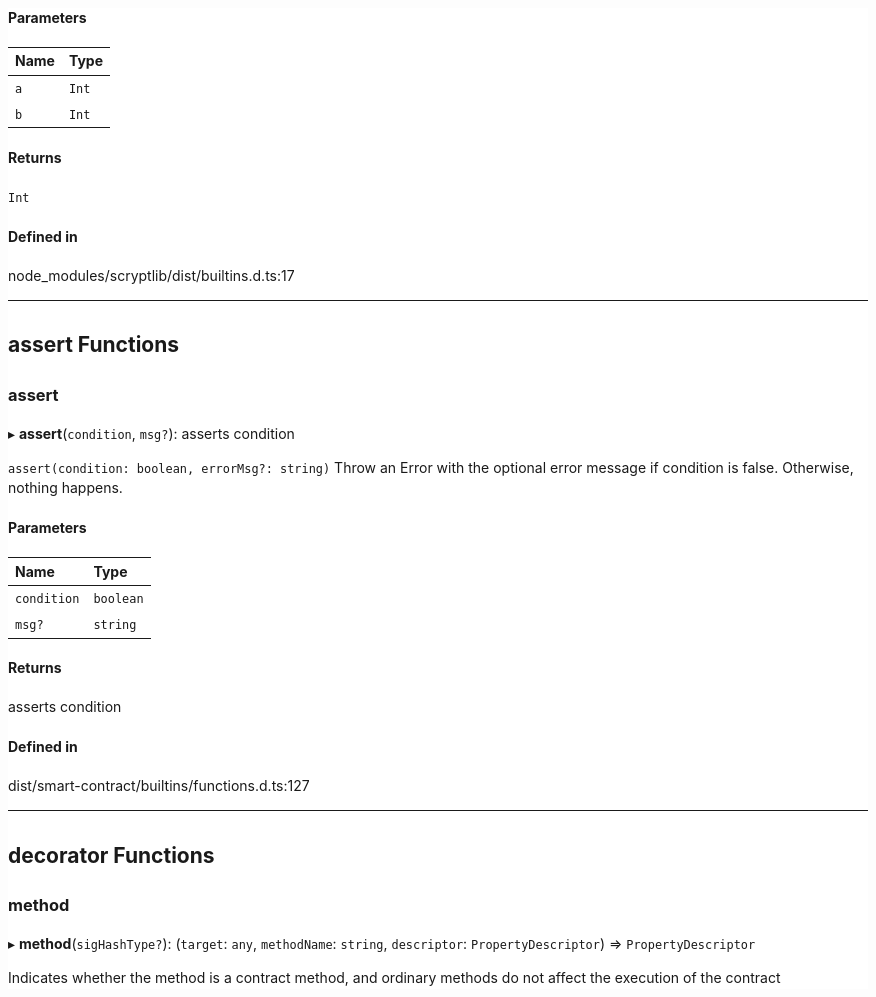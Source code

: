 #### Parameters

| Name | Type |
| :------ | :------ |
| `a` | `Int` |
| `b` | `Int` |

#### Returns

`Int`

#### Defined in

node_modules/scryptlib/dist/builtins.d.ts:17

___

## assert Functions

### assert

▸ **assert**(`condition`, `msg?`): asserts condition

`assert(condition: boolean, errorMsg?: string)`
Throw an Error with the optional error message if condition is false. Otherwise, nothing happens.

#### Parameters

| Name | Type |
| :------ | :------ |
| `condition` | `boolean` |
| `msg?` | `string` |

#### Returns

asserts condition

#### Defined in

dist/smart-contract/builtins/functions.d.ts:127

___

## decorator Functions

### method

▸ **method**(`sigHashType?`): (`target`: `any`, `methodName`: `string`, `descriptor`: `PropertyDescriptor`) => `PropertyDescriptor`

Indicates whether the method is a contract method, and ordinary methods do not affect the execution of the contract

